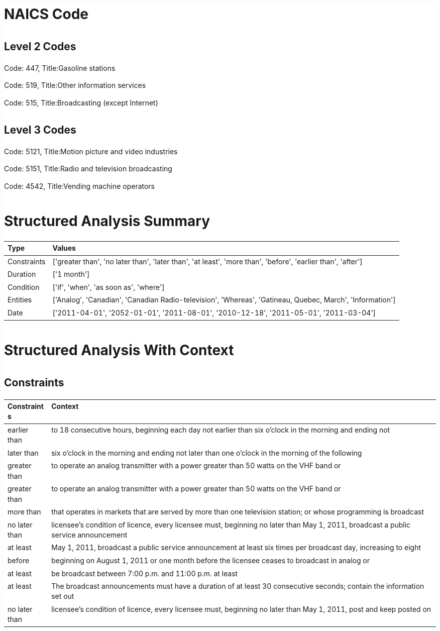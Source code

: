 

# NAICS Code
## Level 2 Codes
Code: 447, Title:Gasoline stations

Code: 519, Title:Other information services

Code: 515, Title:Broadcasting (except Internet)




## Level 3 Codes
Code: 5121, Title:Motion picture and video industries

Code: 5151, Title:Radio and television broadcasting

Code: 4542, Title:Vending machine operators







# Structured Analysis Summary
| Type        | Values                                                                                                      |
|:------------|:------------------------------------------------------------------------------------------------------------|
| Constraints | ['greater than', 'no later than', 'later than', 'at least', 'more than', 'before', 'earlier than', 'after'] |
| Duration    | ['1 month']                                                                                                 |
| Condition   | ['if', 'when', 'as soon as', 'where']                                                                       |
| Entities    | ['Analog', 'Canadian', 'Canadian Radio-television', 'Whereas', 'Gatineau, Quebec, March', 'Information']    |
| Date        | ['2011-04-01', '2052-01-01', '2011-08-01', '2010-12-18', '2011-05-01', '2011-03-04']                        |


# Structured Analysis With Context
 


## Constraints
| Constraints   | Context                                                                                                                            |
|:--------------|:-----------------------------------------------------------------------------------------------------------------------------------|
| earlier than  | to 18 consecutive hours, beginning each day not earlier than six o’clock in the morning and ending not                             |
| later than    | six o’clock in the morning and ending not later than one o’clock in the morning of the following                                   |
| greater than  | to operate an analog transmitter with a power greater than  50 watts on the VHF band or                                            |
| greater than  | to operate an analog transmitter with a power greater than  50 watts on the VHF band or                                            |
| more than     | that operates in markets that are served by more than one television station; or whose programming is broadcast                    |
| no later than | licensee’s condition of licence, every licensee must, beginning no later than May 1, 2011, broadcast a public service announcement |
| at least      | May 1, 2011, broadcast a public service announcement at least six times per broadcast day, increasing to eight                     |
| before        | beginning on August 1, 2011 or one month before the licensee ceases to broadcast in analog or                                      |
| at least      | be broadcast between 7:00 p.m. and 11:00 p.m. at least                                                                             |
| at least      | The broadcast announcements must have a duration of  at least 30 consecutive seconds; contain the information set out              |
| no later than | licensee’s condition of licence, every licensee must, beginning no later than May 1, 2011, post and keep posted on                 |